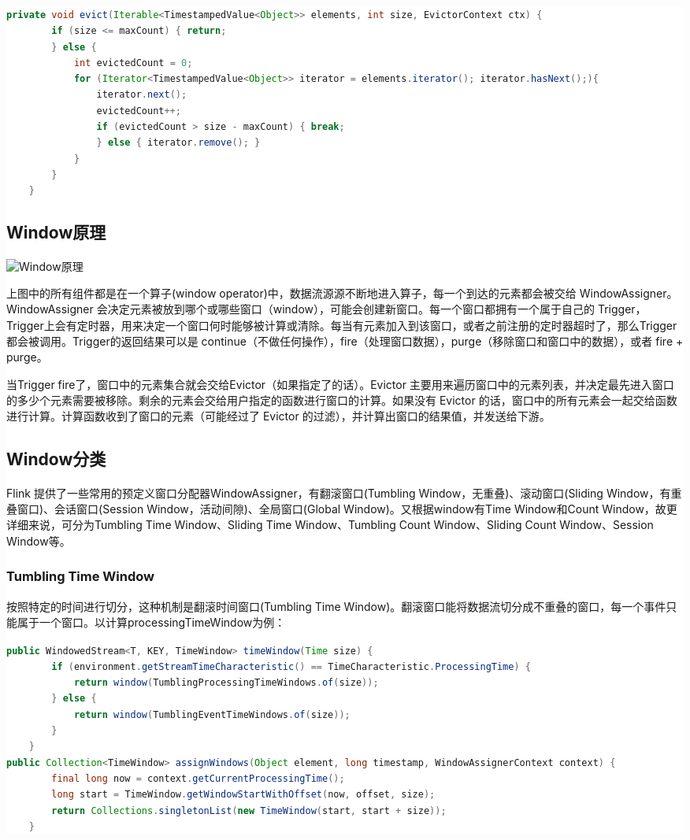 ```java
private void evict(Iterable<TimestampedValue<Object>> elements, int size, EvictorContext ctx) {
		if (size <= maxCount) { return;
		} else {
			int evictedCount = 0;
			for (Iterator<TimestampedValue<Object>> iterator = elements.iterator(); iterator.hasNext();){
				iterator.next();
				evictedCount++;
				if (evictedCount > size - maxCount) { break;
				} else { iterator.remove(); }
			}
		}
	}
```

## Window原理

![Window原理](D:\project\image_save\flink\Window原理.jpg)

上图中的所有组件都是在一个算子(window operator)中，数据流源源不断地进入算子，每一个到达的元素都会被交给 WindowAssigner。WindowAssigner 会决定元素被放到哪个或哪些窗口（window），可能会创建新窗口。每一个窗口都拥有一个属于自己的 Trigger，Trigger上会有定时器，用来决定一个窗口何时能够被计算或清除。每当有元素加入到该窗口，或者之前注册的定时器超时了，那么Trigger都会被调用。Trigger的返回结果可以是 continue（不做任何操作），fire（处理窗口数据），purge（移除窗口和窗口中的数据），或者 fire + purge。

当Trigger fire了，窗口中的元素集合就会交给Evictor（如果指定了的话）。Evictor 主要用来遍历窗口中的元素列表，并决定最先进入窗口的多少个元素需要被移除。剩余的元素会交给用户指定的函数进行窗口的计算。如果没有 Evictor 的话，窗口中的所有元素会一起交给函数进行计算。计算函数收到了窗口的元素（可能经过了 Evictor 的过滤），并计算出窗口的结果值，并发送给下游。

## Window分类

Flink 提供了一些常用的预定义窗口分配器WindowAssigner，有翻滚窗口(Tumbling Window，无重叠)、滚动窗口(Sliding Window，有重叠窗口)、会话窗口(Session Window，活动间隙)、全局窗口(Global Window)。又根据window有Time Window和Count Window，故更详细来说，可分为Tumbling Time Window、Sliding Time Window、Tumbling Count Window、Sliding Count Window、Session Window等。

### Tumbling Time Window

按照特定的时间进行切分，这种机制是翻滚时间窗口(Tumbling Time Window)。翻滚窗口能将数据流切分成不重叠的窗口，每一个事件只能属于一个窗口。以计算processingTimeWindow为例：

```java
public WindowedStream<T, KEY, TimeWindow> timeWindow(Time size) {
		if (environment.getStreamTimeCharacteristic() == TimeCharacteristic.ProcessingTime) {
			return window(TumblingProcessingTimeWindows.of(size));
		} else {
			return window(TumblingEventTimeWindows.of(size));
		}
	}
public Collection<TimeWindow> assignWindows(Object element, long timestamp, WindowAssignerContext context) {
		final long now = context.getCurrentProcessingTime();
		long start = TimeWindow.getWindowStartWithOffset(now, offset, size);
		return Collections.singletonList(new TimeWindow(start, start + size));
	}
```
